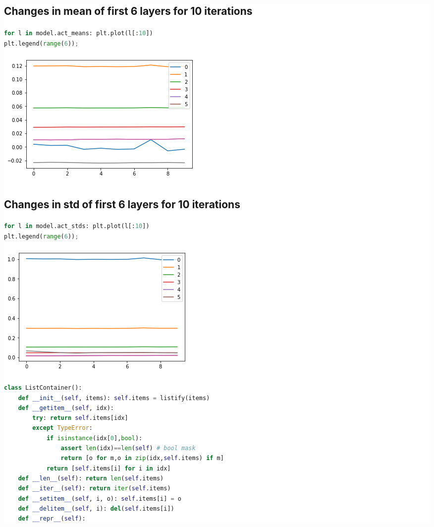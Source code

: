 
## Changes in mean of first 6 layers for 10 iterations


```python
for l in model.act_means: plt.plot(l[:10])
plt.legend(range(6));
```


![png](/assets/images/2019-05-22/Visualizing_model_training_files/Visualizing_model_training_32_0.png)


## Changes in std of first 6 layers for 10 iterations


```python
for l in model.act_stds: plt.plot(l[:10])
plt.legend(range(6));
```


![png](/assets/images/2019-05-22/Visualizing_model_training_files/Visualizing_model_training_34_0.png)





```python
class ListContainer():
    def __init__(self, items): self.items = listify(items)
    def __getitem__(self, idx):
        try: return self.items[idx]
        except TypeError:
            if isinstance(idx[0],bool):
                assert len(idx)==len(self) # bool mask
                return [o for m,o in zip(idx,self.items) if m]
            return [self.items[i] for i in idx]
    def __len__(self): return len(self.items)
    def __iter__(self): return iter(self.items)
    def __setitem__(self, i, o): self.items[i] = o
    def __delitem__(self, i): del(self.items[i])
    def __repr__(self):
```